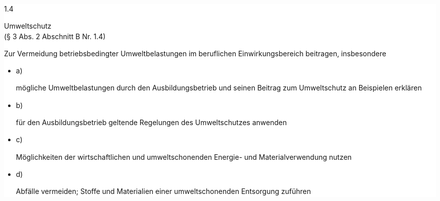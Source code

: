 <tr>

<td style="border-right: 0.5pt solid ; border-bottom: 0.5pt solid ; " align="center" valign="top">

1.4

</td>

<td style="border-right: 0.5pt solid ; border-bottom: 0.5pt solid ; " valign="top">

Umweltschutz  
(§ 3 Abs. 2 Abschnitt B Nr. 1.4)

</td>

<td style="border-right: 0.5pt solid ; border-bottom: 0.5pt solid ; " valign="top">

Zur Vermeidung betriebsbedingter Umweltbelastungen im beruflichen
Einwirkungsbereich beitragen, insbesondere

  - a)
    
    <div>
    
    mögliche Umweltbelastungen durch den Ausbildungsbetrieb und seinen
    Beitrag zum Umweltschutz an Beispielen erklären
    
    </div>

  - b)
    
    <div>
    
    für den Ausbildungsbetrieb geltende Regelungen des Umweltschutzes
    anwenden
    
    </div>

  - c)
    
    <div>
    
    Möglichkeiten der wirtschaftlichen und umweltschonenden Energie- und
    Materialverwendung nutzen
    
    </div>

  - d)
    
    <div>
    
    Abfälle vermeiden; Stoffe und Materialien einer umweltschonenden
    Entsorgung zuführen
    
    </div>

</td>

</tr>

<tr>

<td style="border-right: 0.5pt solid ; border-bottom: 0.5pt solid ; " align="center" valign="top">

